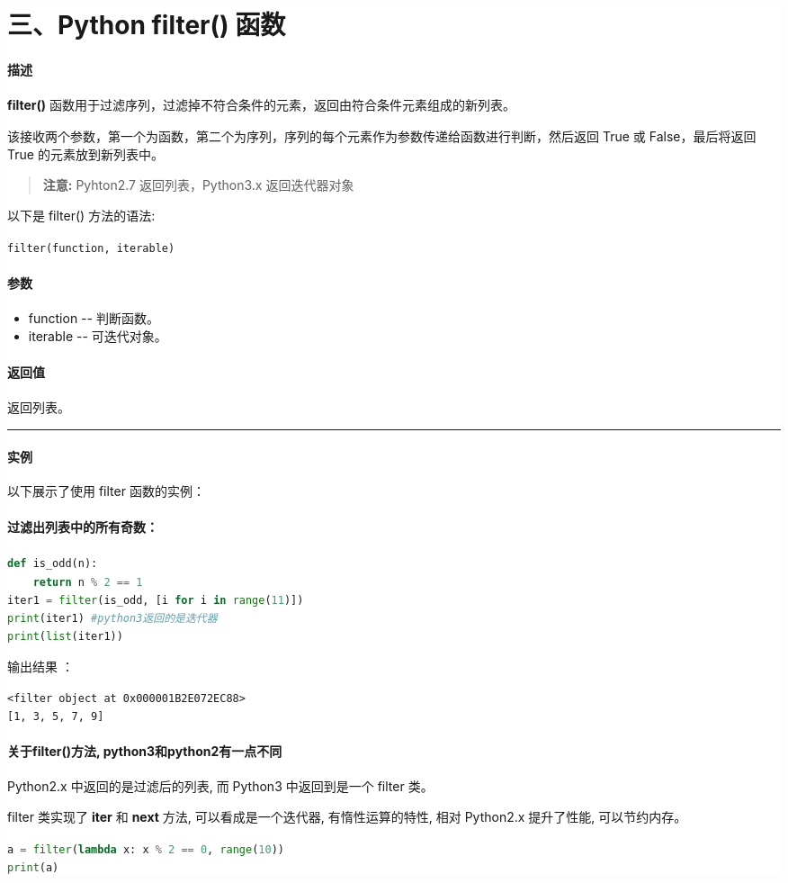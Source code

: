 
# 三、Python filter() 函数

#### 描述

**filter()** 函数用于过滤序列，过滤掉不符合条件的元素，返回由符合条件元素组成的新列表。

该接收两个参数，第一个为函数，第二个为序列，序列的每个元素作为参数传递给函数进行判断，然后返回 True 或 False，最后将返回 True 的元素放到新列表中。

> **注意:** Pyhton2.7 返回列表，Python3.x 返回迭代器对象

以下是 filter() 方法的语法:

```
filter(function, iterable)
```

#### 参数

- function -- 判断函数。
- iterable -- 可迭代对象。

#### 返回值

返回列表。

------

#### 实例

以下展示了使用 filter 函数的实例：

#### 过滤出列表中的所有奇数：
```python
def is_odd(n):    
    return n % 2 == 1 
iter1 = filter(is_odd, [i for i in range(11)])
print(iter1) #python3返回的是迭代器
print(list(iter1))
```

输出结果 ：

```
<filter object at 0x000001B2E072EC88>
[1, 3, 5, 7, 9]
```

#### 关于filter()方法, python3和python2有一点不同

Python2.x 中返回的是过滤后的列表, 而 Python3 中返回到是一个 filter 类。

filter 类实现了 __iter__ 和 __next__ 方法, 可以看成是一个迭代器, 有惰性运算的特性, 相对 Python2.x 提升了性能, 可以节约内存。

```python
a = filter(lambda x: x % 2 == 0, range(10))
print(a)
```
